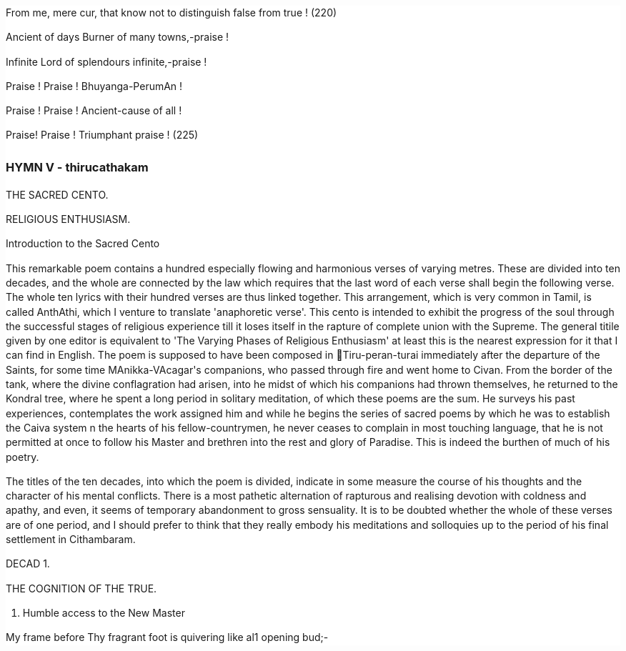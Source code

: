 From me, mere cur, that know not to distinguish false from true ! (220)  

Ancient of days Burner of many towns,-praise !  

Infinite Lord of splendours infinite,-praise !  

Praise ! Praise ! Bhuyanga-PerumAn !  

Praise ! Praise ! Ancient-cause of all !  

Praise! Praise ! Triumphant praise ! (225)  

  

### HYMN V - thirucathakam  

THE SACRED CENTO.  

RELIGIOUS ENTHUSIASM.  

  

Introduction to the Sacred Cento  

This remarkable poem contains a hundred especially flowing and harmonious verses of varying metres. These are divided into ten decades, and the whole are connected by the law which requires that the last word of each verse shall begin the following verse. The whole ten lyrics with their hundred verses are thus linked together. This arrangement, which is very common in Tamil, is called AnthAthi, which I venture to translate 'anaphoretic verse'. This cento is intended to exhibit the progress of the soul through the successful stages of religious experience till it loses itself in the rapture of complete union with the Supreme. The general titile given by one editor is equivalent to 'The Varying Phases of Religious Enthusiasm' at least this is the nearest expression for it that I can find in English. The poem is supposed to have been composed in Tiru-peran-turai immediately after the departure of the Saints, for some time MAnikka-VAcagar's companions, who passed through fire and went home to Civan. From the border of the tank, where the divine conflagration had arisen, into he midst of which his companions had thrown themselves, he returned to the Kondral tree, where he spent a long period in solitary meditation, of which these poems are the sum. He surveys his past experiences, contemplates the work assigned him and while he begins the series of sacred poems by which he was to establish the Caiva system n the hearts of his fellow-countrymen, he never ceases to complain in most touching language, that he is not permitted at once to follow his Master and brethren into the rest and glory of Paradise. This is indeed the burthen of much of his poetry.  

  

The titles of the ten decades, into which the poem is divided, indicate in some measure the course of his thoughts and the character of his mental conflicts. There is a most pathetic alternation of rapturous and realising devotion with coldness and apathy, and even, it seems of temporary abandonment to gross sensuality. It is to be doubted whether the whole of these verses are of one period, and I should prefer to think that they really embody his meditations and solloquies up to the period of his final settlement in Cithambaram.  

DECAD 1.  

THE COGNITION OF THE TRUE.  

1. Humble access to the New Master  

  

My frame before Thy fragrant foot is quivering like al1 opening bud;-  
